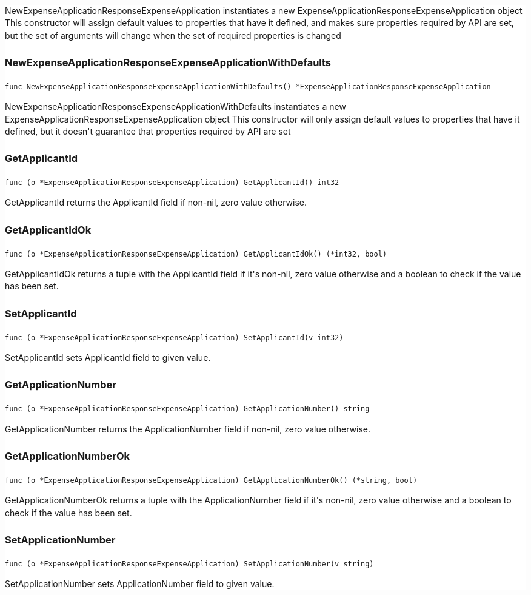 NewExpenseApplicationResponseExpenseApplication instantiates a new ExpenseApplicationResponseExpenseApplication object
This constructor will assign default values to properties that have it defined,
and makes sure properties required by API are set, but the set of arguments
will change when the set of required properties is changed

### NewExpenseApplicationResponseExpenseApplicationWithDefaults

`func NewExpenseApplicationResponseExpenseApplicationWithDefaults() *ExpenseApplicationResponseExpenseApplication`

NewExpenseApplicationResponseExpenseApplicationWithDefaults instantiates a new ExpenseApplicationResponseExpenseApplication object
This constructor will only assign default values to properties that have it defined,
but it doesn't guarantee that properties required by API are set

### GetApplicantId

`func (o *ExpenseApplicationResponseExpenseApplication) GetApplicantId() int32`

GetApplicantId returns the ApplicantId field if non-nil, zero value otherwise.

### GetApplicantIdOk

`func (o *ExpenseApplicationResponseExpenseApplication) GetApplicantIdOk() (*int32, bool)`

GetApplicantIdOk returns a tuple with the ApplicantId field if it's non-nil, zero value otherwise
and a boolean to check if the value has been set.

### SetApplicantId

`func (o *ExpenseApplicationResponseExpenseApplication) SetApplicantId(v int32)`

SetApplicantId sets ApplicantId field to given value.


### GetApplicationNumber

`func (o *ExpenseApplicationResponseExpenseApplication) GetApplicationNumber() string`

GetApplicationNumber returns the ApplicationNumber field if non-nil, zero value otherwise.

### GetApplicationNumberOk

`func (o *ExpenseApplicationResponseExpenseApplication) GetApplicationNumberOk() (*string, bool)`

GetApplicationNumberOk returns a tuple with the ApplicationNumber field if it's non-nil, zero value otherwise
and a boolean to check if the value has been set.

### SetApplicationNumber

`func (o *ExpenseApplicationResponseExpenseApplication) SetApplicationNumber(v string)`

SetApplicationNumber sets ApplicationNumber field to given value.
